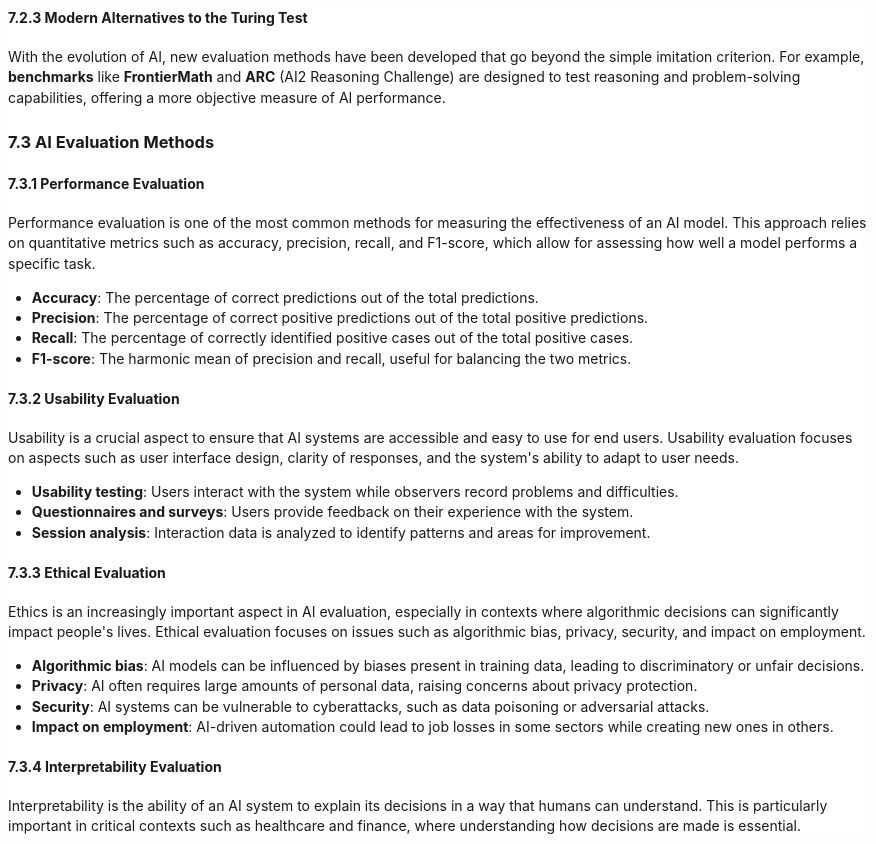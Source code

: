 #### **7.2.3 Modern Alternatives to the Turing Test**

With the evolution of AI, new evaluation methods have been developed that go beyond the simple imitation criterion. For example, **benchmarks** like **FrontierMath** and **ARC** (AI2 Reasoning Challenge) are designed to test reasoning and problem-solving capabilities, offering a more objective measure of AI performance.

### **7.3 AI Evaluation Methods**

#### **7.3.1 Performance Evaluation**

Performance evaluation is one of the most common methods for measuring the effectiveness of an AI model. This approach relies on quantitative metrics such as accuracy, precision, recall, and F1-score, which allow for assessing how well a model performs a specific task.

- **Accuracy**: The percentage of correct predictions out of the total predictions.
- **Precision**: The percentage of correct positive predictions out of the total positive predictions.
- **Recall**: The percentage of correctly identified positive cases out of the total positive cases.
- **F1-score**: The harmonic mean of precision and recall, useful for balancing the two metrics.

#### **7.3.2 Usability Evaluation**

Usability is a crucial aspect to ensure that AI systems are accessible and easy to use for end users. Usability evaluation focuses on aspects such as user interface design, clarity of responses, and the system's ability to adapt to user needs.

- **Usability testing**: Users interact with the system while observers record problems and difficulties.
- **Questionnaires and surveys**: Users provide feedback on their experience with the system.
- **Session analysis**: Interaction data is analyzed to identify patterns and areas for improvement.

#### **7.3.3 Ethical Evaluation**

Ethics is an increasingly important aspect in AI evaluation, especially in contexts where algorithmic decisions can significantly impact people's lives. Ethical evaluation focuses on issues such as algorithmic bias, privacy, security, and impact on employment.

- **Algorithmic bias**: AI models can be influenced by biases present in training data, leading to discriminatory or unfair decisions.
- **Privacy**: AI often requires large amounts of personal data, raising concerns about privacy protection.
- **Security**: AI systems can be vulnerable to cyberattacks, such as data poisoning or adversarial attacks.
- **Impact on employment**: AI-driven automation could lead to job losses in some sectors while creating new ones in others.

#### **7.3.4 Interpretability Evaluation**

Interpretability is the ability of an AI system to explain its decisions in a way that humans can understand. This is particularly important in critical contexts such as healthcare and finance, where understanding how decisions are made is essential.
